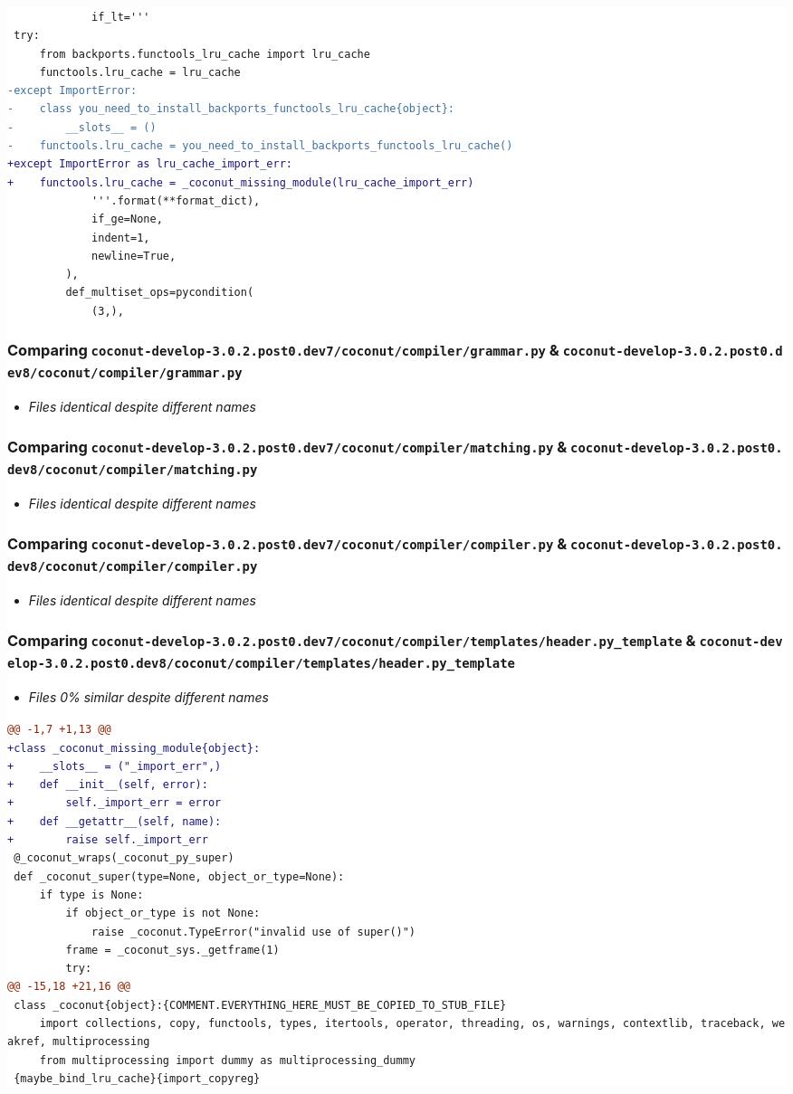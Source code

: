 ```diff
             if_lt='''
 try:
     from backports.functools_lru_cache import lru_cache
     functools.lru_cache = lru_cache
-except ImportError:
-    class you_need_to_install_backports_functools_lru_cache{object}:
-        __slots__ = ()
-    functools.lru_cache = you_need_to_install_backports_functools_lru_cache()
+except ImportError as lru_cache_import_err:
+    functools.lru_cache = _coconut_missing_module(lru_cache_import_err)
             '''.format(**format_dict),
             if_ge=None,
             indent=1,
             newline=True,
         ),
         def_multiset_ops=pycondition(
             (3,),
```

### Comparing `coconut-develop-3.0.2.post0.dev7/coconut/compiler/grammar.py` & `coconut-develop-3.0.2.post0.dev8/coconut/compiler/grammar.py`

 * *Files identical despite different names*

### Comparing `coconut-develop-3.0.2.post0.dev7/coconut/compiler/matching.py` & `coconut-develop-3.0.2.post0.dev8/coconut/compiler/matching.py`

 * *Files identical despite different names*

### Comparing `coconut-develop-3.0.2.post0.dev7/coconut/compiler/compiler.py` & `coconut-develop-3.0.2.post0.dev8/coconut/compiler/compiler.py`

 * *Files identical despite different names*

### Comparing `coconut-develop-3.0.2.post0.dev7/coconut/compiler/templates/header.py_template` & `coconut-develop-3.0.2.post0.dev8/coconut/compiler/templates/header.py_template`

 * *Files 0% similar despite different names*

```diff
@@ -1,7 +1,13 @@
+class _coconut_missing_module{object}:
+    __slots__ = ("_import_err",)
+    def __init__(self, error):
+        self._import_err = error
+    def __getattr__(self, name):
+        raise self._import_err
 @_coconut_wraps(_coconut_py_super)
 def _coconut_super(type=None, object_or_type=None):
     if type is None:
         if object_or_type is not None:
             raise _coconut.TypeError("invalid use of super()")
         frame = _coconut_sys._getframe(1)
         try:
@@ -15,18 +21,16 @@
 class _coconut{object}:{COMMENT.EVERYTHING_HERE_MUST_BE_COPIED_TO_STUB_FILE}
     import collections, copy, functools, types, itertools, operator, threading, os, warnings, contextlib, traceback, weakref, multiprocessing
     from multiprocessing import dummy as multiprocessing_dummy
 {maybe_bind_lru_cache}{import_copyreg}
```